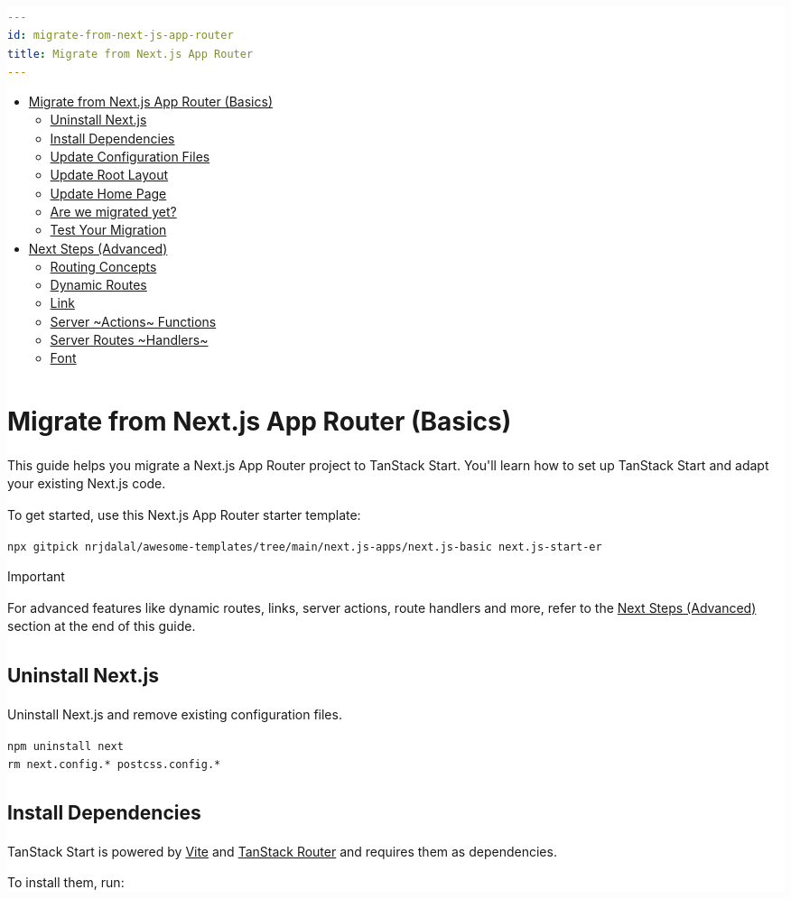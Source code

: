 ```yaml
---
id: migrate-from-next-js-app-router
title: Migrate from Next.js App Router
---
```


- [Migrate from Next.js App Router (Basics)](#migrate-from-nextjs-app-router-basics)
  - [Uninstall Next.js](#uninstall-nextjs)
  - [Install Dependencies](#install-dependencies)
  - [Update Configuration Files](#update-configuration-files)
  - [Update Root Layout](#update-root-layout)
  - [Update Home Page](#update-home-page)
  - [Are we migrated yet?](#are-we-migrated-yet)
  - [Test Your Migration](#test-your-migration)
- [Next Steps (Advanced)](#next-steps-advanced)
  - [Routing Concepts](#routing-concepts)
  - [Dynamic Routes](#dynamic-routes)
  - [Link](#link)
  - [Server ~Actions~ Functions](#server-actions-functions)
  - [Server Routes ~Handlers~](#server-routes-handlers)
  - [Font](#font)

# Migrate from Next.js App Router (Basics)

This guide helps you migrate a Next.js App Router project to TanStack Start. You'll learn how to set up TanStack Start and adapt your existing Next.js code.

To get started, use this Next.js App Router starter template:

```shell
npx gitpick nrjdalal/awesome-templates/tree/main/next.js-apps/next.js-basic next.js-start-er
```

> [!Important]
> For advanced features like dynamic routes, links, server actions, route handlers and more, refer to the [Next Steps (Advanced)](#next-steps-advanced) section at the end of this guide.

## Uninstall Next.js

Uninstall Next.js and remove existing configuration files.

```shell
npm uninstall next
rm next.config.* postcss.config.*
```

## Install Dependencies

TanStack Start is powered by [Vite](https://vite.dev) and [TanStack Router](https://tanstack.com/router) and requires them as dependencies.

To install them, run:

